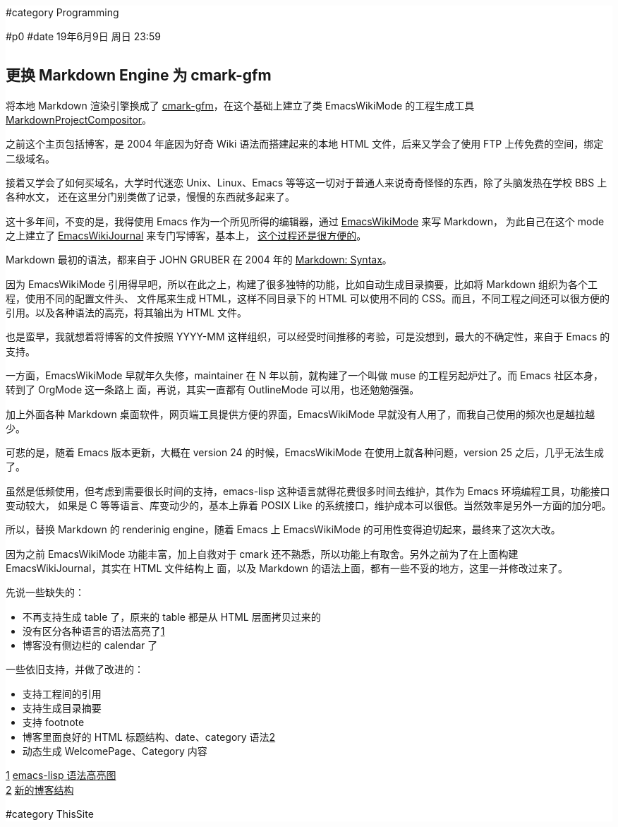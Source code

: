 #category Programming





#p0
#date 19年6月9日 周日 23:59

## 更换 Markdown Engine 为 cmark-gfm

将本地 Markdown 渲染引擎换成了 [cmark-gfm](https://github.com/github/cmark-gfm)，在这个基础上建立了类 EmacsWikiMode 的工程生成工具 
[MarkdownProjectCompositor](https://github.com/lalawue/MarkdownProjectCompositor)。

之前这个主页包括博客，是 2004 年底因为好奇 Wiki 语法而搭建起来的本地 HTML 文件，后来又学会了使用 FTP 上传免费的空间，绑定二级域名。

接着又学会了如何买域名，大学时代迷恋 Unix、Linux、Emacs 等等这一切对于普通人来说奇奇怪怪的东西，除了头脑发热在学校 BBS 上各种水文，
还在这里分门别类做了记录，慢慢的东西就多起来了。

这十多年间，不变的是，我得使用 Emacs 作为一个所见所得的编辑器，通过
[EmacsWikiMode](https://github.com/lalawue/emacs-wiki-mode) 来写 Markdown，
为此自己在这个 mode 之上建立了 [EmacsWikiJournal](https://github.com/lalawue/emacs-wiki-journal) 来专门写博客，基本上，
[这个过程还是很方便的](scratch#EmacsWiki)。

Markdown 最初的语法，都来自于 JOHN GRUBER 在 2004 年的 
[Markdown: Syntax](https://daringfireball.net/projects/markdown/syntax)。

因为 EmacsWikiMode 引用得早吧，所以在此之上，构建了很多独特的功能，比如自动生成目录摘要，比如将 Markdown 组织为各个工程，使用不同的配置文件头、
文件尾来生成 HTML，这样不同目录下的 HTML 可以使用不同的 CSS。而且，不同工程之间还可以很方便的引用。以及各种语法的高亮，将其输出为 HTML 文件。

也是蛮早，我就想着将博客的文件按照 YYYY-MM 这样组织，可以经受时间推移的考验，可是没想到，最大的不确定性，来自于 Emacs 的支持。

一方面，EmacsWikiMode 早就年久失修，maintainer 在 N 年以前，就构建了一个叫做 muse 的工程另起炉灶了。而 Emacs 社区本身，转到了 OrgMode 这一条路上
面，再说，其实一直都有 OutlineMode 可以用，也还勉勉强强。

加上外面各种 Markdown 桌面软件，网页端工具提供方便的界面，EmacsWikiMode 早就没有人用了，而我自己使用的频次也是越拉越少。

可悲的是，随着 Emacs 版本更新，大概在 version 24 的时候，EmacsWikiMode 在使用上就各种问题，version 25 之后，几乎无法生成了。

虽然是低频使用，但考虑到需要很长时间的支持，emacs-lisp 这种语言就得花费很多时间去维护，其作为 Emacs 环境编程工具，功能接口变动较大，
如果是 C 等等语言、库变动少的，基本上靠着 POSIX Like 的系统接口，维护成本可以很低。当然效率是另外一方面的加分吧。

所以，替换 Markdown 的 renderinig engine，随着 Emacs 上 EmacsWikiMode 的可用性变得迫切起来，最终来了这次大改。

因为之前 EmacsWikiMode 功能丰富，加上自救对于 cmark 还不熟悉，所以功能上有取舍。另外之前为了在上面构建 EmacsWikiJournal，其实在 HTML 文件结构上
面，以及 Markdown 的语法上面，都有一些不妥的地方，这里一并修改过来了。

先说一些缺失的：  
- 不再支持生成 table 了，原来的 table 都是从 HTML 层面拷贝过来的
- 没有区分各种语言的语法高亮了[1](#fn1)
- 博客没有侧边栏的 calendar 了

一些依旧支持，并做了改进的：  
- 支持工程间的引用
- 支持生成目录摘要
- 支持 footnote
- 博客里面良好的 HTML 标题结构、date、category 语法[2](#fn2)
- 动态生成 WelcomePage、Category 内容

[1](#fn1) [emacs-lisp 语法高亮图](images#elisp_highlight_syntax.jpg)  
[2](#fn2) [新的博客结构](images#md_cmark_syntax.jpg)

#category ThisSite
